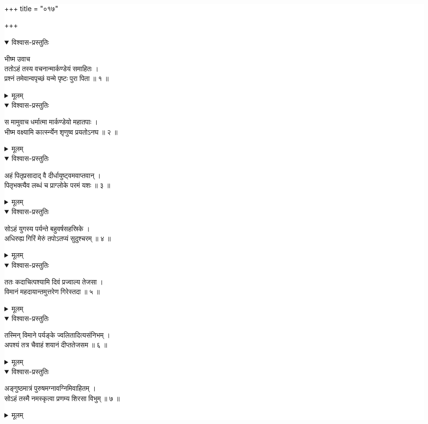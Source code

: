 +++
title = "०१७"

+++

<details open><summary>विश्वास-प्रस्तुतिः</summary>

भीष्म उवाच  
ततोऽहं तस्य वचनान्मार्कण्डेयं समाहितः ।  
प्रश्नं तमेवान्वपृच्छं यन्मे पृष्टः पुरा पिता ॥ १ ॥
</details>

<details><summary>मूलम्</summary></details>

<details open><summary>विश्वास-प्रस्तुतिः</summary>

स मामुवाच धर्मात्मा मार्कण्डेयो महातपाः ।  
भीष्म वक्ष्यामि कार्त्स्न्येन शृणुष्व प्रयतोऽनघ ॥ २ ॥
</details>

<details><summary>मूलम्</summary></details>

<details open><summary>विश्वास-प्रस्तुतिः</summary>

अहं पितृप्रसादाद् वै दीर्धायुष्ट्वमवाप्तवान् ।  
पितृभक्त्यैव लब्धं च प्राग्लोके परमं यशः ॥ ३ ॥
</details>

<details><summary>मूलम्</summary></details>

<details open><summary>विश्वास-प्रस्तुतिः</summary>

सोऽहं युगस्य पर्यन्ते बहुवर्षसहस्रिके ।  
अधिरुह्य गिरिं मेरुं तपोऽतप्यं सुदुश्चरम् ॥ ४ ॥
</details>

<details><summary>मूलम्</summary></details>

<details open><summary>विश्वास-प्रस्तुतिः</summary>

ततः कदाचित्पश्यामि दिवं प्रज्वाल्य तेजसा ।  
विमानं महदायान्तमुत्तरेण गिरेस्तदा ॥ ५ ॥
</details>

<details><summary>मूलम्</summary></details>

<details open><summary>विश्वास-प्रस्तुतिः</summary>

तस्मिन् विमाने पर्यङ्के ज्वलितादित्यसंनिभम् ।  
अपश्यं तत्र चैवाहं शयानं दीप्ततेजसम ॥ ६ ॥
</details>

<details><summary>मूलम्</summary></details>

<details open><summary>विश्वास-प्रस्तुतिः</summary>

अङ्गुष्ठमात्रं पुरुषमग्नावग्निमिवाहितम् ।  
सोऽहं तस्मै नमस्कृत्वा प्रणम्य शिरसा विभुम् ॥ ७ ॥
</details>

<details><summary>मूलम्</summary></details>

